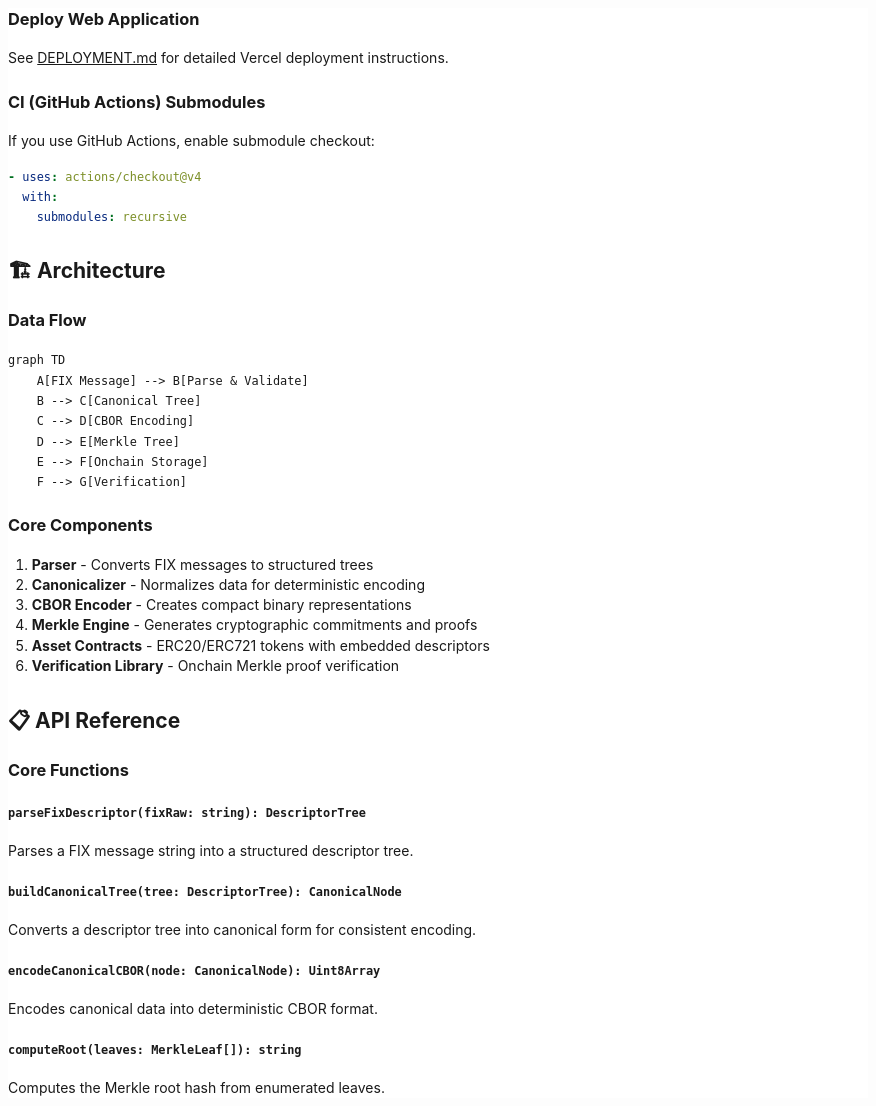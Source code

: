 ### Deploy Web Application

See [DEPLOYMENT.md](./DEPLOYMENT.md) for detailed Vercel deployment instructions.

### CI (GitHub Actions) Submodules

If you use GitHub Actions, enable submodule checkout:

```yaml
- uses: actions/checkout@v4
  with:
    submodules: recursive
```

## 🏗️ Architecture

### Data Flow

```mermaid
graph TD
    A[FIX Message] --> B[Parse & Validate]
    B --> C[Canonical Tree]
    C --> D[CBOR Encoding]
    D --> E[Merkle Tree]
    E --> F[Onchain Storage]
    F --> G[Verification]
```

### Core Components

1. **Parser** - Converts FIX messages to structured trees
2. **Canonicalizer** - Normalizes data for deterministic encoding
3. **CBOR Encoder** - Creates compact binary representations
4. **Merkle Engine** - Generates cryptographic commitments and proofs
5. **Asset Contracts** - ERC20/ERC721 tokens with embedded descriptors
6. **Verification Library** - Onchain Merkle proof verification

## 📋 API Reference

### Core Functions

#### `parseFixDescriptor(fixRaw: string): DescriptorTree`
Parses a FIX message string into a structured descriptor tree.

#### `buildCanonicalTree(tree: DescriptorTree): CanonicalNode`
Converts a descriptor tree into canonical form for consistent encoding.

#### `encodeCanonicalCBOR(node: CanonicalNode): Uint8Array`
Encodes canonical data into deterministic CBOR format.

#### `computeRoot(leaves: MerkleLeaf[]): string`
Computes the Merkle root hash from enumerated leaves.
